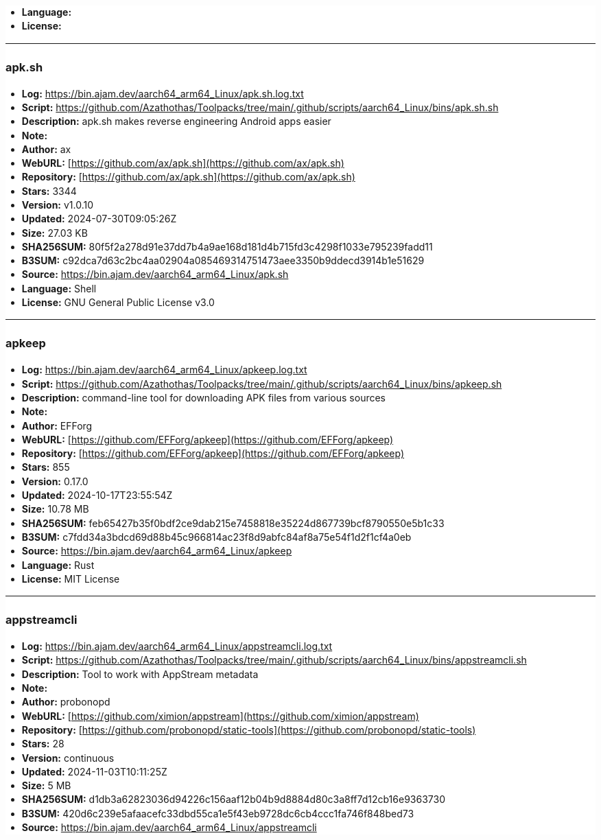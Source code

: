 - **Language:** 
- **License:** 

---

### apk.sh
- **Log:** https://bin.ajam.dev/aarch64_arm64_Linux/apk.sh.log.txt
- **Script:** https://github.com/Azathothas/Toolpacks/tree/main/.github/scripts/aarch64_Linux/bins/apk.sh.sh
- **Description:** apk.sh makes reverse engineering Android apps easier
- **Note:** 
- **Author:** ax
- **WebURL:** [https://github.com/ax/apk.sh](https://github.com/ax/apk.sh)
- **Repository:** [https://github.com/ax/apk.sh](https://github.com/ax/apk.sh)
- **Stars:** 3344
- **Version:** v1.0.10
- **Updated:** 2024-07-30T09:05:26Z
- **Size:** 27.03 KB
- **SHA256SUM:** 80f5f2a278d91e37dd7b4a9ae168d181d4b715fd3c4298f1033e795239fadd11
- **B3SUM:** c92dca7d63c2bc4aa02904a085469314751473aee3350b9ddecd3914b1e51629
- **Source:** https://bin.ajam.dev/aarch64_arm64_Linux/apk.sh
- **Language:** Shell
- **License:** GNU General Public License v3.0

---

### apkeep
- **Log:** https://bin.ajam.dev/aarch64_arm64_Linux/apkeep.log.txt
- **Script:** https://github.com/Azathothas/Toolpacks/tree/main/.github/scripts/aarch64_Linux/bins/apkeep.sh
- **Description:** command-line tool for downloading APK files from various sources
- **Note:** 
- **Author:** EFForg
- **WebURL:** [https://github.com/EFForg/apkeep](https://github.com/EFForg/apkeep)
- **Repository:** [https://github.com/EFForg/apkeep](https://github.com/EFForg/apkeep)
- **Stars:** 855
- **Version:** 0.17.0
- **Updated:** 2024-10-17T23:55:54Z
- **Size:** 10.78 MB
- **SHA256SUM:** feb65427b35f0bdf2ce9dab215e7458818e35224d867739bcf8790550e5b1c33
- **B3SUM:** c7fdd34a3bdcd69d88b45c966814ac23f8d9abfc84af8a75e54f1d2f1cf4a0eb
- **Source:** https://bin.ajam.dev/aarch64_arm64_Linux/apkeep
- **Language:** Rust
- **License:** MIT License

---

### appstreamcli
- **Log:** https://bin.ajam.dev/aarch64_arm64_Linux/appstreamcli.log.txt
- **Script:** https://github.com/Azathothas/Toolpacks/tree/main/.github/scripts/aarch64_Linux/bins/appstreamcli.sh
- **Description:** Tool to work with AppStream metadata
- **Note:** 
- **Author:** probonopd
- **WebURL:** [https://github.com/ximion/appstream](https://github.com/ximion/appstream)
- **Repository:** [https://github.com/probonopd/static-tools](https://github.com/probonopd/static-tools)
- **Stars:** 28
- **Version:** continuous
- **Updated:** 2024-11-03T10:11:25Z
- **Size:** 5 MB
- **SHA256SUM:** d1db3a62823036d94226c156aaf12b04b9d8884d80c3a8ff7d12cb16e9363730
- **B3SUM:** 420d6c239e5afaacefc33dbd55ca1e5f43eb9728dc6cb4ccc1fa746f848bed73
- **Source:** https://bin.ajam.dev/aarch64_arm64_Linux/appstreamcli